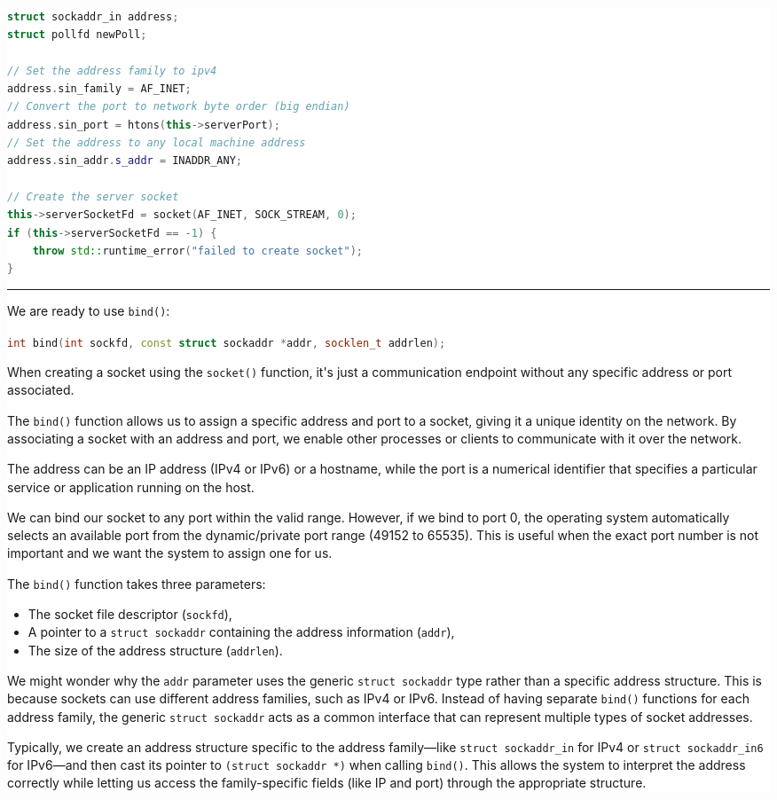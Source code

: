 ```cpp
struct sockaddr_in address;
struct pollfd newPoll;

// Set the address family to ipv4
address.sin_family = AF_INET;
// Convert the port to network byte order (big endian)
address.sin_port = htons(this->serverPort);
// Set the address to any local machine address
address.sin_addr.s_addr = INADDR_ANY;

// Create the server socket
this->serverSocketFd = socket(AF_INET, SOCK_STREAM, 0);
if (this->serverSocketFd == -1) {
	throw std::runtime_error("failed to create socket");
}
```

---

We are ready to use `bind()`:

```cpp
int bind(int sockfd, const struct sockaddr *addr, socklen_t addrlen);
```

When creating a socket using the `socket()` function, it's just a communication endpoint without any specific address or port associated.

The `bind()` function allows us to assign a specific address and port to a socket, giving it a unique identity on the network. By associating a socket with an address and port, we enable other processes or clients to communicate with it over the network.

The address can be an IP address (IPv4 or IPv6) or a hostname, while the port is a numerical identifier that specifies a particular service or application running on the host.

We can bind our socket to any port within the valid range. However, if we bind to port 0, the operating system automatically selects an available port from the dynamic/private port range (49152 to 65535). This is useful when the exact port number is not important and we want the system to assign one for us.

The `bind()` function takes three parameters:

* The socket file descriptor (`sockfd`),
* A pointer to a `struct sockaddr` containing the address information (`addr`),
* The size of the address structure (`addrlen`).

We might wonder why the `addr` parameter uses the generic `struct sockaddr` type rather than a specific address structure. This is because sockets can use different address families, such as IPv4 or IPv6. Instead of having separate `bind()` functions for each address family, the generic `struct sockaddr` acts as a common interface that can represent multiple types of socket addresses.

Typically, we create an address structure specific to the address family—like `struct sockaddr_in` for IPv4 or `struct sockaddr_in6` for IPv6—and then cast its pointer to `(struct sockaddr *)` when calling `bind()`. This allows the system to interpret the address correctly while letting us access the family-specific fields (like IP and port) through the appropriate structure.
